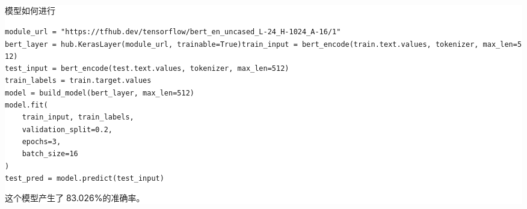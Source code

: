 模型如何进行

```
module_url = "https://tfhub.dev/tensorflow/bert_en_uncased_L-24_H-1024_A-16/1"
bert_layer = hub.KerasLayer(module_url, trainable=True)train_input = bert_encode(train.text.values, tokenizer, max_len=512)
test_input = bert_encode(test.text.values, tokenizer, max_len=512)
train_labels = train.target.values
model = build_model(bert_layer, max_len=512)
model.fit(
    train_input, train_labels,
    validation_split=0.2,
    epochs=3,
    batch_size=16
)
test_pred = model.predict(test_input)
```

这个模型产生了 83.026%的准确率。